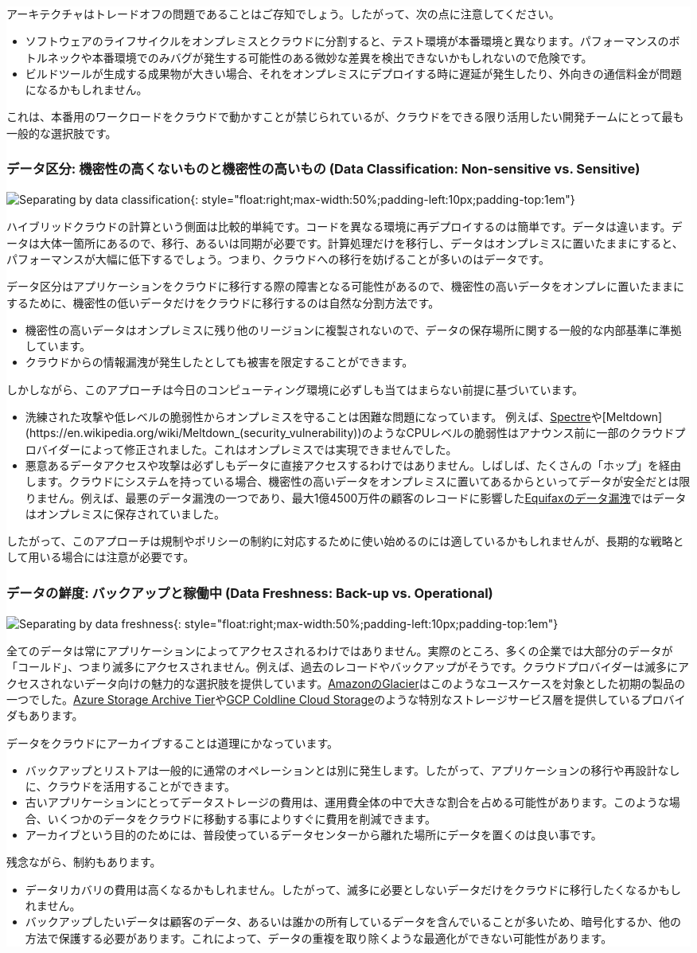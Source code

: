 アーキテクチャはトレードオフの問題であることはご存知でしょう。したがって、次の点に注意してください。

- ソフトウェアのライフサイクルをオンプレミスとクラウドに分割すると、テスト環境が本番環境と異なります。パフォーマンスのボトルネックや本番環境でのみバグが発生する可能性のある微妙な差異を検出できないかもしれないので危険です。
- ビルドツールが生成する成果物が大きい場合、それをオンプレミスにデプロイする時に遅延が発生したり、外向きの通信料金が問題になるかもしれません。

これは、本番用のワークロードをクラウドで動かすことが禁じられているが、クラウドをできる限り活用したい開発チームにとって最も一般的な選択肢です。

### データ区分: 機密性の高くないものと機密性の高いもの (Data Classification: Non-sensitive vs. Sensitive)

![Separating by data classification](https://architectelevator.com/assets/img/hybrid_classification.png){: style="float:right;max-width:50%;padding-left:10px;padding-top:1em"}

ハイブリッドクラウドの計算という側面は比較的単純です。コードを異なる環境に再デプロイするのは簡単です。データは違います。データは大体一箇所にあるので、移行、あるいは同期が必要です。計算処理だけを移行し、データはオンプレミスに置いたままにすると、パフォーマンスが大幅に低下するでしょう。つまり、クラウドへの移行を妨げることが多いのはデータです。

データ区分はアプリケーションをクラウドに移行する際の障害となる可能性があるので、機密性の高いデータをオンプレに置いたままにするために、機密性の低いデータだけをクラウドに移行するのは自然な分割方法です。

- 機密性の高いデータはオンプレミスに残り他のリージョンに複製されないので、データの保存場所に関する一般的な内部基準に準拠しています。
- クラウドからの情報漏洩が発生したとしても被害を限定することができます。

しかしながら、このアプローチは今日のコンピューティング環境に必ずしも当てはまらない前提に基づいています。

- 洗練された攻撃や低レベルの脆弱性からオンプレミスを守ることは困難な問題になっています。
例えば、[Spectre](https://en.wikipedia.org/wiki/Spectre_(security_vulnerability))や[Meltdown](https://en.wikipedia.org/wiki/Meltdown_(security_vulnerability))のようなCPUレベルの脆弱性はアナウンス前に一部のクラウドプロバイダーによって修正されました。これはオンプレミスでは実現できませんでした。
- 悪意あるデータアクセスや攻撃は必ずしもデータに直接アクセスするわけではありません。しばしば、たくさんの「ホップ」を経由します。クラウドにシステムを持っている場合、機密性の高いデータをオンプレミスに置いてあるからといってデータが安全だとは限りません。例えば、最悪のデータ漏洩の一つであり、最大1億4500万件の顧客のレコードに影響した[Equifaxのデータ漏洩](https://en.wikipedia.org/wiki/Equifax#May%E2%80%93July_2017_data_breach)ではデータはオンプレミスに保存されていました。

したがって、このアプローチは規制やポリシーの制約に対応するために使い始めるのには適しているかもしれませんが、長期的な戦略として用いる場合には注意が必要です。

### データの鮮度: バックアップと稼働中 (Data Freshness: Back-up vs. Operational)

![Separating by data freshness](https://architectelevator.com/assets/img/hybrid_freshness.png){: style="float:right;max-width:50%;padding-left:10px;padding-top:1em"}

全てのデータは常にアプリケーションによってアクセスされるわけではありません。実際のところ、多くの企業では大部分のデータが「コールド」、つまり滅多にアクセスされません。例えば、過去のレコードやバックアップがそうです。クラウドプロバイダーは滅多にアクセスされないデータ向けの魅力的な選択肢を提供しています。[AmazonのGlacier](https://aws.amazon.com/glacier/)はこのようなユースケースを対象とした初期の製品の一つでした。[Azure Storage Archive Tier](https://azure.microsoft.com/en-us/services/storage/archive/)や[GCP Coldline Cloud Storage](https://cloud.google.com/storage/docs/storage-classes)のような特別なストレージサービス層を提供しているプロバイダもあります。

データをクラウドにアーカイブすることは道理にかなっています。

- バックアップとリストアは一般的に通常のオペレーションとは別に発生します。したがって、アプリケーションの移行や再設計なしに、クラウドを活用することができます。
- 古いアプリケーションにとってデータストレージの費用は、運用費全体の中で大きな割合を占める可能性があります。このような場合、いくつかのデータをクラウドに移動する事によりすぐに費用を削減できます。
- アーカイブという目的のためには、普段使っているデータセンターから離れた場所にデータを置くのは良い事です。

残念ながら、制約もあります。

- データリカバリの費用は高くなるかもしれません。したがって、滅多に必要としないデータだけをクラウドに移行したくなるかもしれません。
- バックアップしたいデータは顧客のデータ、あるいは誰かの所有しているデータを含んでいることが多いため、暗号化するか、他の方法で保護する必要があります。これによって、データの重複を取り除くような最適化ができない可能性があります。

